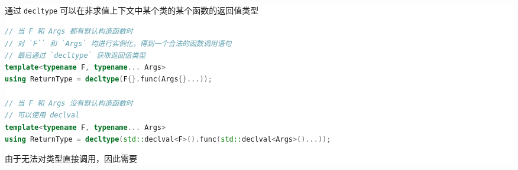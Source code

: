 通过 `decltype` 可以在非求值上下文中某个类的某个函数的返回值类型

```cpp
// 当 F 和 Args 都有默认构造函数时
// 对 `F`` 和 `Args` 均进行实例化，得到一个合法的函数调用语句
// 最后通过 `decltype` 获取返回值类型
template<typename F, typename... Args>
using ReturnType = decltype(F{}.func(Args{}...));

// 当 F 和 Args 没有默认构造函数时 
// 可以使用 declval
template<typename F, typename... Args>
using ReturnType = decltype(std::declval<F>().func(std::declval<Args>()...));
```

由于无法对类型直接调用，因此需要